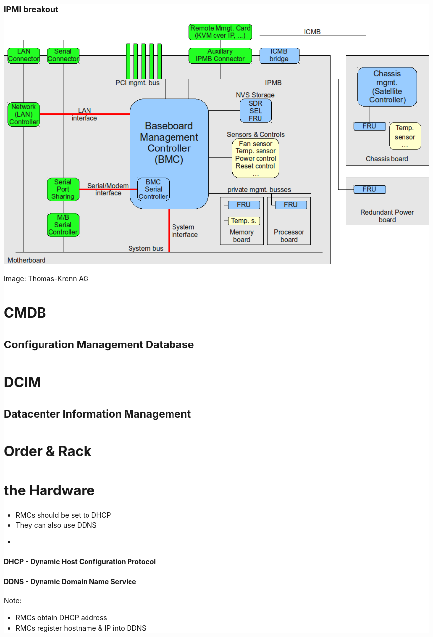 
### IPMI breakout
![IPMI Layout](images/ipmi-full.png)

Image: [Thomas-Krenn AG](http://www.thomas-krenn.com/en/wiki/File:Ipmi-schematische-darstellung.png)


# CMDB
## Configuration Management Database

# DCIM
## Datacenter Information Management


# Order & Rack
# the Hardware
* RMCs should be set to DHCP
* They can also use DDNS

-
#### DHCP - Dynamic Host Configuration Protocol
#### DDNS - Dynamic Domain Name Service
Note:
* RMCs obtain DHCP address
* RMCs register hostname & IP into DDNS
